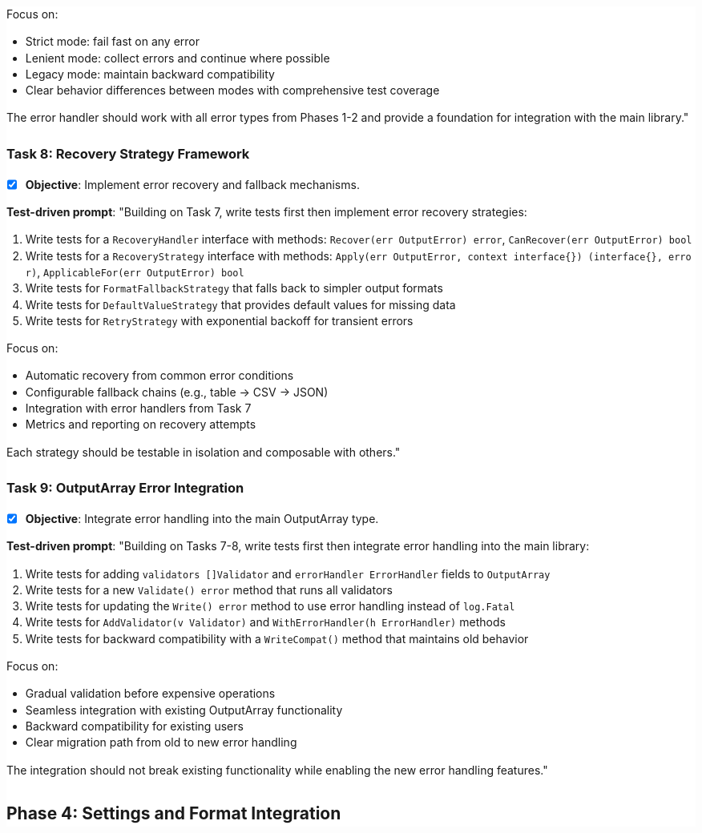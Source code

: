 Focus on:
- Strict mode: fail fast on any error
- Lenient mode: collect errors and continue where possible
- Legacy mode: maintain backward compatibility
- Clear behavior differences between modes with comprehensive test coverage

The error handler should work with all error types from Phases 1-2 and provide a foundation for integration with the main library."

### Task 8: Recovery Strategy Framework
- [x] **Objective**: Implement error recovery and fallback mechanisms.

**Test-driven prompt**:
"Building on Task 7, write tests first then implement error recovery strategies:

1. Write tests for a `RecoveryHandler` interface with methods: `Recover(err OutputError) error`, `CanRecover(err OutputError) bool`
2. Write tests for a `RecoveryStrategy` interface with methods: `Apply(err OutputError, context interface{}) (interface{}, error)`, `ApplicableFor(err OutputError) bool`
3. Write tests for `FormatFallbackStrategy` that falls back to simpler output formats
4. Write tests for `DefaultValueStrategy` that provides default values for missing data
5. Write tests for `RetryStrategy` with exponential backoff for transient errors

Focus on:
- Automatic recovery from common error conditions
- Configurable fallback chains (e.g., table → CSV → JSON)
- Integration with error handlers from Task 7
- Metrics and reporting on recovery attempts

Each strategy should be testable in isolation and composable with others."

### Task 9: OutputArray Error Integration
- [x] **Objective**: Integrate error handling into the main OutputArray type.

**Test-driven prompt**:
"Building on Tasks 7-8, write tests first then integrate error handling into the main library:

1. Write tests for adding `validators []Validator` and `errorHandler ErrorHandler` fields to `OutputArray`
2. Write tests for a new `Validate() error` method that runs all validators
3. Write tests for updating the `Write() error` method to use error handling instead of `log.Fatal`
4. Write tests for `AddValidator(v Validator)` and `WithErrorHandler(h ErrorHandler)` methods
5. Write tests for backward compatibility with a `WriteCompat()` method that maintains old behavior

Focus on:
- Gradual validation before expensive operations
- Seamless integration with existing OutputArray functionality
- Backward compatibility for existing users
- Clear migration path from old to new error handling

The integration should not break existing functionality while enabling the new error handling features."

## Phase 4: Settings and Format Integration
